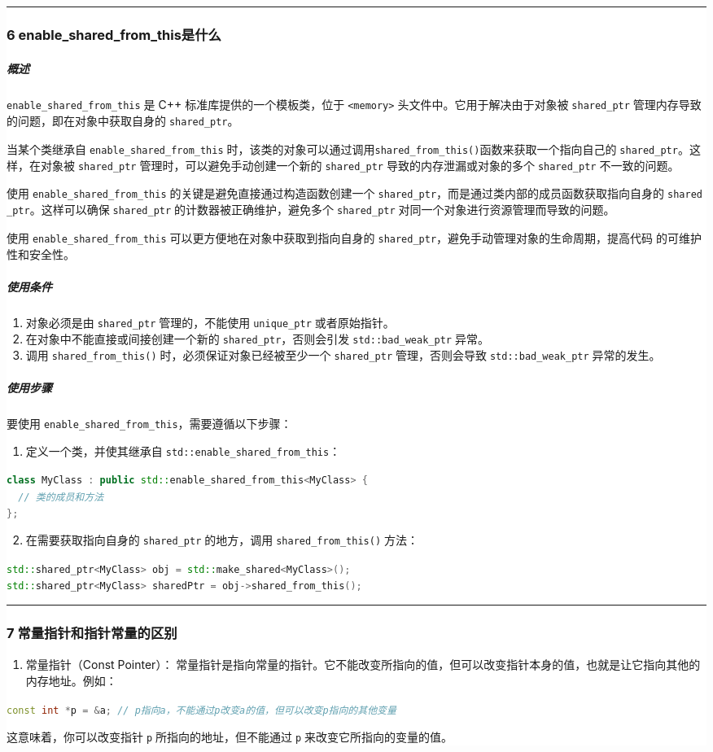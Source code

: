 

---



### 6 enable_shared_from_this是什么

##### 概述

`enable_shared_from_this` 是 C++ 标准库提供的一个模板类，位于 `<memory>` 头文件中。它用于解决由于对象被 `shared_ptr` 管理内存导致的问题，即在对象中获取自身的 `shared_ptr`。

当某个类继承自 `enable_shared_from_this` 时，该类的对象可以通过调用`shared_from_this()`函数来获取一个指向自己的 `shared_ptr`。这样，在对象被 `shared_ptr` 管理时，可以避免手动创建一个新的 `shared_ptr` 导致的内存泄漏或对象的多个 `shared_ptr` 不一致的问题。

使用 `enable_shared_from_this` 的关键是避免直接通过构造函数创建一个 `shared_ptr`，而是通过类内部的成员函数获取指向自身的 `shared_ptr`。这样可以确保 `shared_ptr` 的计数器被正确维护，避免多个 `shared_ptr` 对同一个对象进行资源管理而导致的问题。

使用 `enable_shared_from_this` 可以更方便地在对象中获取到指向自身的 `shared_ptr`，避免手动管理对象的生命周期，提高代码	的可维护性和安全性。

##### 使用条件

1. 对象必须是由 `shared_ptr` 管理的，不能使用 `unique_ptr` 或者原始指针。
2. 在对象中不能直接或间接创建一个新的 `shared_ptr`，否则会引发 `std::bad_weak_ptr` 异常。
3. 调用 `shared_from_this()` 时，必须保证对象已经被至少一个 `shared_ptr` 管理，否则会导致 `std::bad_weak_ptr` 异常的发生。



##### 使用步骤

要使用 `enable_shared_from_this`，需要遵循以下步骤：

1. 定义一个类，并使其继承自 `std::enable_shared_from_this`：

```c++
class MyClass : public std::enable_shared_from_this<MyClass> {
  // 类的成员和方法
};
```

2. 在需要获取指向自身的 `shared_ptr` 的地方，调用 `shared_from_this()` 方法：

```c++
std::shared_ptr<MyClass> obj = std::make_shared<MyClass>();
std::shared_ptr<MyClass> sharedPtr = obj->shared_from_this();
```



---

### 7 常量指针和指针常量的区别

1. 常量指针（Const Pointer）：
   常量指针是指向常量的指针。它不能改变所指向的值，但可以改变指针本身的值，也就是让它指向其他的内存地址。例如：

```cpp
const int *p = &a; // p指向a，不能通过p改变a的值，但可以改变p指向的其他变量
```

这意味着，你可以改变指针 `p` 所指向的地址，但不能通过 `p` 来改变它所指向的变量的值。
